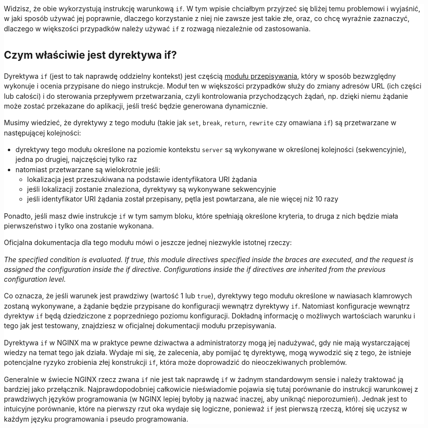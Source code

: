Widzisz, że obie wykorzystują instrukcję warunkową `if`. W tym wpisie chciałbym przyjrzeć się bliżej temu problemowi i wyjaśnić, w jaki sposób używać jej poprawnie, dlaczego korzystanie z niej nie zawsze jest takie złe, oraz, co chcę wyraźnie zaznaczyć, dlaczego w większości przypadków należy używać `if` z rozwagą niezależnie od zastosowania.

## Czym właściwie jest dyrektywa if?

Dyrektywa `if` (jest to tak naprawdę oddzielny kontekst) jest częścią [modułu przepisywania](http://nginx.org/en/docs/http/ngx_http_rewrite_module.html), który w sposób bezwzględny wykonuje i ocenia przypisane do niego instrukcje. Moduł ten w większości przypadków służy do zmiany adresów URL (ich części lub całości) i do sterowania przepływem przetwarzania, czyli kontrolowania przychodzących żądań, np. dzięki niemu żądanie może zostać przekazane do aplikacji, jeśli treść będzie generowana dynamicznie.

Musimy wiedzieć, że dyrektywy z tego modułu (takie jak `set`, `break`, `return`, `rewrite` czy omawiana `if`) są przetwarzane w następującej kolejności:

- dyrektywy tego modułu określone na poziomie kontekstu `server` są wykonywane w określonej kolejności (sekwencyjnie), jedna po drugiej, najczęściej tylko raz
- natomiast przetwarzane są wielokrotnie jeśli:
  - lokalizacja jest przeszukiwana na podstawie identyfikatora URI żądania
  - jeśli lokalizacji zostanie znaleziona, dyrektywy są wykonywane sekwencyjnie
  - jeśli identyfikator URI żądania został przepisany, pętla jest powtarzana, ale nie więcej niż 10 razy

Ponadto, jeśli masz dwie instrukcje `if` w tym samym bloku, które spełniają określone kryteria, to druga z nich będzie miała pierwszeństwo i tylko ona zostanie wykonana.

Oficjalna dokumentacja dla tego modułu mówi o jeszcze jednej niezwykle istotnej rzeczy:

<p class="ext">
  <em>
    The specified condition is evaluated. If true, this module directives specified inside the braces are executed, and the request is assigned the configuration inside the if directive. Configurations inside the if directives are inherited from the previous configuration level.
  </em>
</p>

Co oznacza, że jeśli warunek jest prawdziwy (wartość 1 lub `true`), dyrektywy tego modułu określone w nawiasach klamrowych zostaną wykonywane, a żądanie będzie przypisane do konfiguracji wewnątrz dyrektywy `if`. Natomiast konfiguracje wewnątrz dyrektyw `if` będą dziedziczone z poprzedniego poziomu konfiguracji. Dokładną informację o możliwych wartościach warunku i tego jak jest testowany, znajdziesz w oficjalnej dokumentacji modułu przepisywania.

Dyrektywa `if` w NGINX ma w praktyce pewne dziwactwa a administratorzy mogą jej nadużywać, gdy nie mają wystarczającej wiedzy na temat tego jak działa. Wydaje mi się, że zalecenia, aby pomijać tę dyrektywę, mogą wywodzić się z tego, że istnieje potencjalne ryzyko zrobienia złej konstrukcji `if`, która może doprowadzić do nieoczekiwanych problemów.

Generalnie w świecie NGINX rzecz zwana `if` nie jest tak naprawdę `if` w żadnym standardowym sensie i należy traktować ją bardziej jako przełącznik. Najprawdopodobniej całkowicie nieświadomie pojawia się tutaj porównanie do instrukcji warunkowej z prawdziwych języków programowania (w NGINX lepiej byłoby ją nazwać inaczej, aby uniknąć nieporozumień). Jednak jest to intuicyjne porównanie, które na pierwszy rzut oka wydaje się logiczne, ponieważ `if` jest pierwszą rzeczą, której się uczysz w każdym języku programowania i pseudo programowania.
